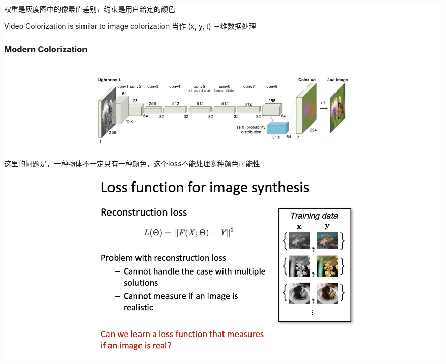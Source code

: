 权重是灰度图中的像素值差别，约束是用户给定的颜色

Video Colorization is similar to image colorization 当作 (x, y, t) 三维数据处理

### Modern Colorization

<center><img src=./figures/2024-12-06-20-40-16.png width=60%></center>

这里的问题是，一种物体不一定只有一种颜色，这个loss不能处理多种颜色可能性

<center><img src=./figures/2024-12-06-20-40-38.png width=60%></center>
